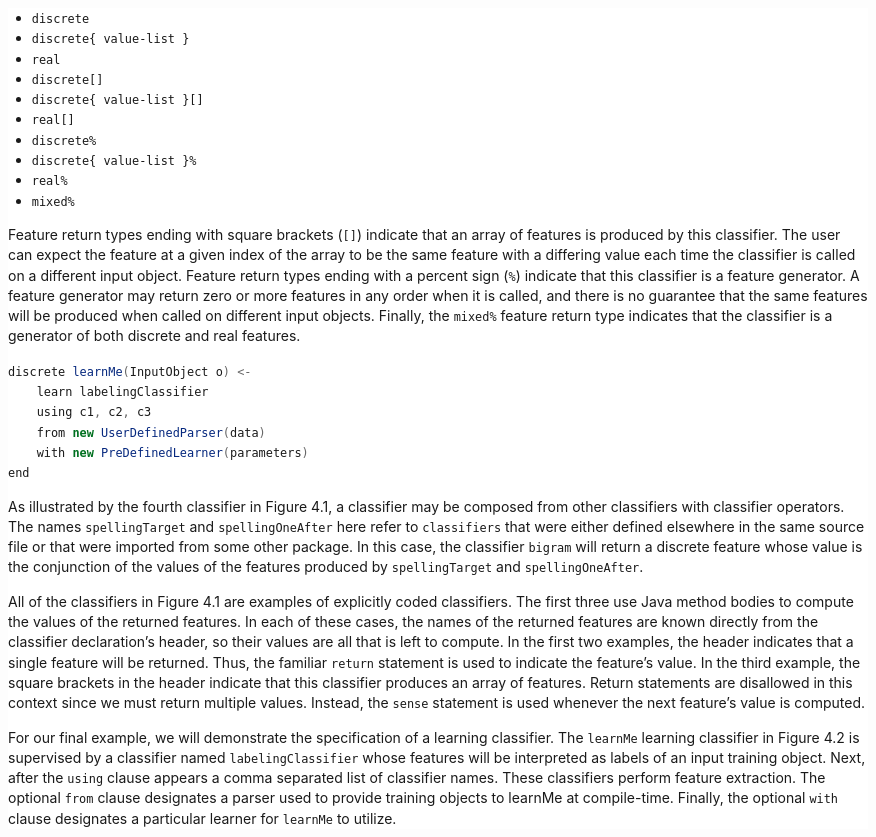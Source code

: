  - `discrete`
 - `discrete{ value-list }`
 - `real`
 - `discrete[]`
 - `discrete{ value-list }[]`
 - `real[]`
 - `discrete%`
 - `discrete{ value-list }%`
 - `real%`
 - `mixed%`

Feature return types ending with square brackets (`[]`) indicate that an array of features is produced
by this classifier. The user can expect the feature at a given index of the array to be the
same feature with a differing value each time the classifier is called on a different input object.
Feature return types ending with a percent sign (`%`) indicate that this classifier is a feature generator.
A feature generator may return zero or more features in any order when it is called, and there
is no guarantee that the same features will be produced when called on different input objects.
Finally, the `mixed%` feature return type indicates that the classifier is a generator of both discrete
and real features.

```java 
discrete learnMe(InputObject o) <-
    learn labelingClassifier
    using c1, c2, c3
    from new UserDefinedParser(data)
    with new PreDefinedLearner(parameters)
end
```

As illustrated by the fourth classifier in Figure 4.1, a classifier may be composed from other
classifiers with classifier operators. The names `spellingTarget` and `spellingOneAfter` here
refer to `classifiers` that were either defined elsewhere in the same source file or that were imported
from some other package. In this case, the classifier `bigram` will return a discrete feature
whose value is the conjunction of the values of the features produced by `spellingTarget` and
`spellingOneAfter`.

All of the classifiers in Figure 4.1 are examples of explicitly coded classifiers. The first three
use Java method bodies to compute the values of the returned features. In each of these cases,
the names of the returned features are known directly from the classifier declaration’s header,
so their values are all that is left to compute. In the first two examples, the header indicates
that a single feature will be returned. Thus, the familiar `return` statement is used to indicate
the feature’s value. In the third example, the square brackets in the header indicate that this
classifier produces an array of features. Return statements are disallowed in this context since we
must return multiple values. Instead, the `sense` statement is used whenever the next feature’s
value is computed.


For our final example, we will demonstrate the specification of a learning classifier. The
`learnMe` learning classifier in Figure 4.2 is supervised by a classifier named `labelingClassifier`
whose features will be interpreted as labels of an input training object. Next, after the `using`
clause appears a comma separated list of classifier names. These classifiers perform feature
extraction. The optional `from` clause designates a parser used to provide training objects to
learnMe at compile-time. Finally, the optional `with` clause designates a particular learner for
`learnMe` to utilize.
